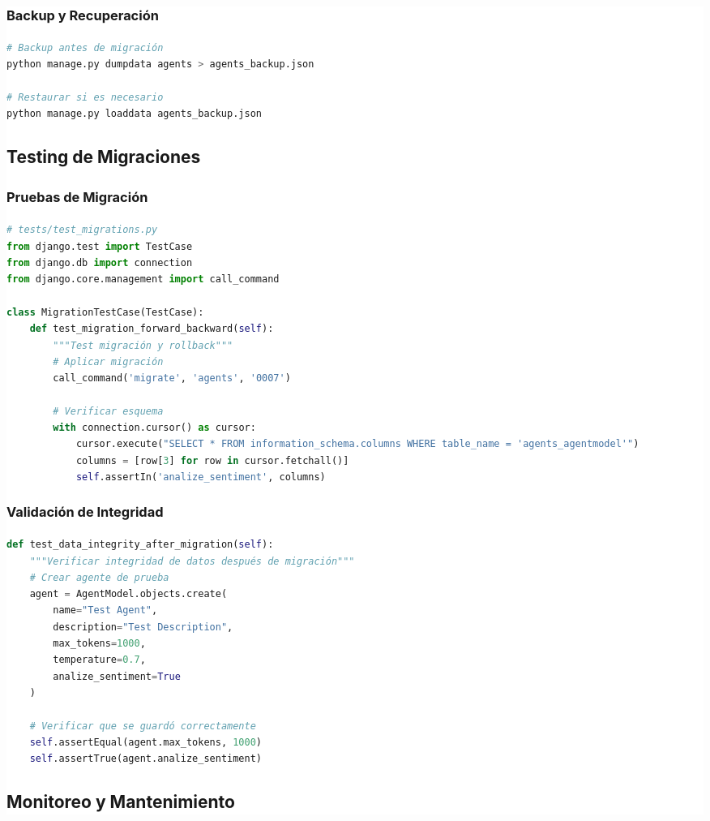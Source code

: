 ### Backup y Recuperación
```python
# Backup antes de migración
python manage.py dumpdata agents > agents_backup.json

# Restaurar si es necesario
python manage.py loaddata agents_backup.json
```

## Testing de Migraciones

### Pruebas de Migración
```python
# tests/test_migrations.py
from django.test import TestCase
from django.db import connection
from django.core.management import call_command

class MigrationTestCase(TestCase):
    def test_migration_forward_backward(self):
        """Test migración y rollback"""
        # Aplicar migración
        call_command('migrate', 'agents', '0007')

        # Verificar esquema
        with connection.cursor() as cursor:
            cursor.execute("SELECT * FROM information_schema.columns WHERE table_name = 'agents_agentmodel'")
            columns = [row[3] for row in cursor.fetchall()]
            self.assertIn('analize_sentiment', columns)
```

### Validación de Integridad
```python
def test_data_integrity_after_migration(self):
    """Verificar integridad de datos después de migración"""
    # Crear agente de prueba
    agent = AgentModel.objects.create(
        name="Test Agent",
        description="Test Description",
        max_tokens=1000,
        temperature=0.7,
        analize_sentiment=True
    )

    # Verificar que se guardó correctamente
    self.assertEqual(agent.max_tokens, 1000)
    self.assertTrue(agent.analize_sentiment)
```

## Monitoreo y Mantenimiento
